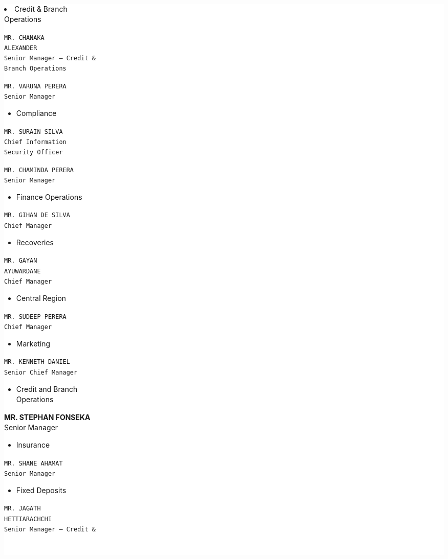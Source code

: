 <li>Credit &amp; Branch<br>
Operations</li>
</ul>
<pre><code>MR. CHANAKA
ALEXANDER
Senior Manager – Credit &amp;
Branch Operations
</code></pre>
<pre><code>MR. VARUNA PERERA
Senior Manager
</code></pre>
<ul>
<li>Compliance</li>
</ul>
<pre><code>MR. SURAIN SILVA
Chief Information
Security Officer
</code></pre>
<pre><code>MR. CHAMINDA PERERA
Senior Manager
</code></pre>
<ul>
<li>Finance Operations</li>
</ul>
<pre><code>MR. GIHAN DE SILVA
Chief Manager
</code></pre>
<ul>
<li>Recoveries</li>
</ul>
<pre><code>MR. GAYAN
AYUWARDANE
Chief Manager
</code></pre>
<ul>
<li>Central Region</li>
</ul>
<pre><code>MR. SUDEEP PERERA
Chief Manager
</code></pre>
<ul>
<li>Marketing</li>
</ul>
<pre><code>MR. KENNETH DANIEL
Senior Chief Manager
</code></pre>
<ul>
<li>Credit and Branch<br>
Operations</li>
</ul>
<p><strong>MR. STEPHAN FONSEKA</strong><br>
Senior Manager</p>
<ul>
<li>Insurance</li>
</ul>
<pre><code>MR. SHANE AHAMAT
Senior Manager
</code></pre>
<ul>
<li>Fixed Deposits</li>
</ul>
<pre><code>MR. JAGATH
HETTIARACHCHI
Senior Manager – Credit &amp;